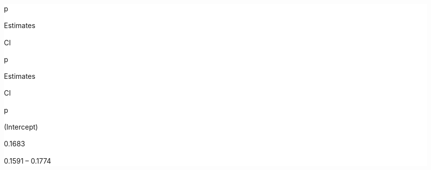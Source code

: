 <td style=" text-align:center; border-bottom:1px solid; font-style:italic; font-weight:normal;  3">

p

</td>

<td style=" text-align:center; border-bottom:1px solid; font-style:italic; font-weight:normal;  4">

Estimates

</td>

<td style=" text-align:center; border-bottom:1px solid; font-style:italic; font-weight:normal;  5">

CI

</td>

<td style=" text-align:center; border-bottom:1px solid; font-style:italic; font-weight:normal;  6">

p

</td>

<td style=" text-align:center; border-bottom:1px solid; font-style:italic; font-weight:normal;  7">

Estimates

</td>

<td style=" text-align:center; border-bottom:1px solid; font-style:italic; font-weight:normal;  8">

CI

</td>

<td style=" text-align:center; border-bottom:1px solid; font-style:italic; font-weight:normal;  9">

p

</td>

</tr>

<tr>

<td style=" padding:0.2cm; text-align:left; vertical-align:top; text-align:left; ">

(Intercept)

</td>

<td style=" padding:0.2cm; text-align:left; vertical-align:top; text-align:center;  ">

0.1683

</td>

<td style=" padding:0.2cm; text-align:left; vertical-align:top; text-align:center;  ">

0.1591 – 0.1774

</td>

<td style=" padding:0.2cm; text-align:left; vertical-align:top; text-align:center;  ">
